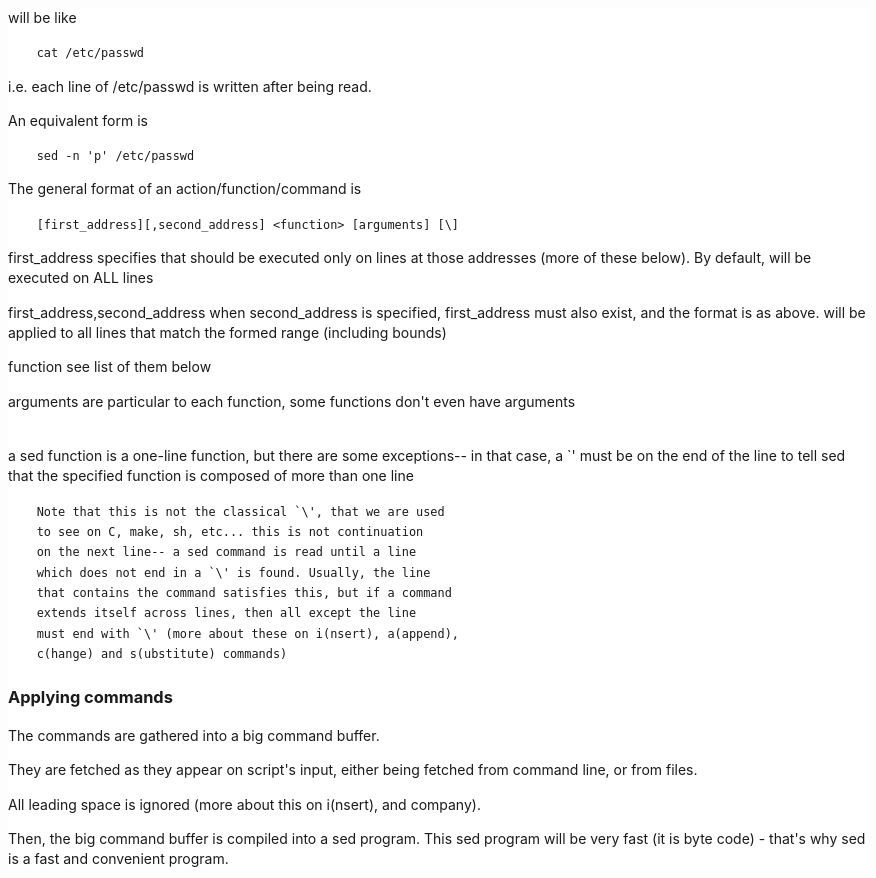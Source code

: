 will be like

        cat /etc/passwd

i.e. each line of /etc/passwd is written after being read.

An equivalent form is

        sed -n 'p' /etc/passwd

The general format of an action/function/command is

        [first_address][,second_address] <function> [arguments] [\]

first_address
        specifies that <function> should be executed only on lines
        at those addresses (more of these below).
        By default, <function> will be executed on ALL lines

first_address,second_address
        when second_address is specified, first_address must also exist,
        and the format is as above.
        <function> will be applied to all lines that match the formed
        range (including bounds)

function
        see list of them below

arguments
        are particular to each function, some functions don't even
        have arguments

\
        a sed function is a one-line function, but there are some
        exceptions-- in that case, a `\' must be on the end of the
        line to tell sed that the specified function is composed
        of more than one line

        Note that this is not the classical `\', that we are used
        to see on C, make, sh, etc... this is not continuation
        on the next line-- a sed command is read until a line
        which does not end in a `\' is found. Usually, the line
        that contains the command satisfies this, but if a command
        extends itself across lines, then all except the line
        must end with `\' (more about these on i(nsert), a(append),
        c(hange) and s(ubstitute) commands)

### Applying commands

The commands are gathered into a big command buffer.

They are fetched as they appear on script's input, either being
fetched from command line, or from files.

All leading space is ignored (more about this on i(nsert), and
company).

Then, the big command buffer is compiled into a sed program.
This sed program will be very fast (it is byte code) - that's
why sed is a fast and convenient program.
